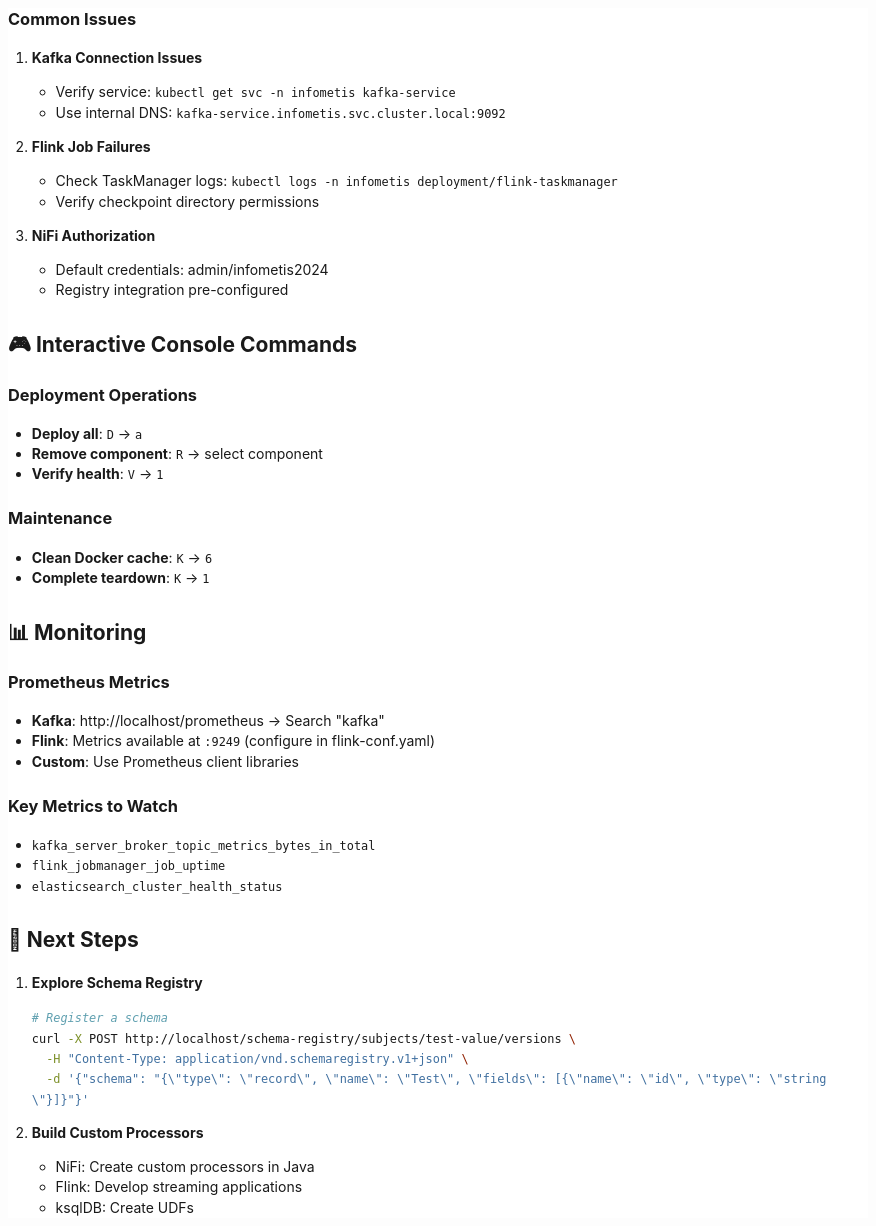 ### Common Issues

1. **Kafka Connection Issues**
   - Verify service: `kubectl get svc -n infometis kafka-service`
   - Use internal DNS: `kafka-service.infometis.svc.cluster.local:9092`

2. **Flink Job Failures**
   - Check TaskManager logs: `kubectl logs -n infometis deployment/flink-taskmanager`
   - Verify checkpoint directory permissions

3. **NiFi Authorization**
   - Default credentials: admin/infometis2024
   - Registry integration pre-configured

## 🎮 Interactive Console Commands

### Deployment Operations
- **Deploy all**: `D` → `a`
- **Remove component**: `R` → select component
- **Verify health**: `V` → `1`

### Maintenance
- **Clean Docker cache**: `K` → `6`
- **Complete teardown**: `K` → `1`

## 📊 Monitoring

### Prometheus Metrics
- **Kafka**: http://localhost/prometheus → Search "kafka"
- **Flink**: Metrics available at `:9249` (configure in flink-conf.yaml)
- **Custom**: Use Prometheus client libraries

### Key Metrics to Watch
- `kafka_server_broker_topic_metrics_bytes_in_total`
- `flink_jobmanager_job_uptime`
- `elasticsearch_cluster_health_status`

## 🎯 Next Steps

1. **Explore Schema Registry**
   ```bash
   # Register a schema
   curl -X POST http://localhost/schema-registry/subjects/test-value/versions \
     -H "Content-Type: application/vnd.schemaregistry.v1+json" \
     -d '{"schema": "{\"type\": \"record\", \"name\": \"Test\", \"fields\": [{\"name\": \"id\", \"type\": \"string\"}]}"}'
   ```

2. **Build Custom Processors**
   - NiFi: Create custom processors in Java
   - Flink: Develop streaming applications
   - ksqlDB: Create UDFs
